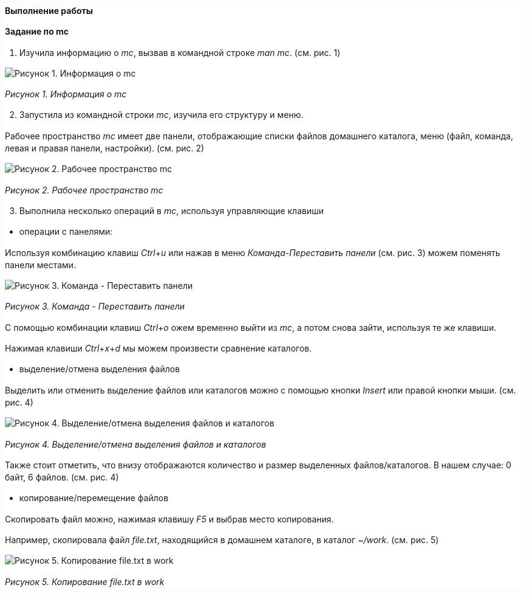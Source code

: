 **Выполнение работы**

**Задание по mc**

1. Изучила информацию о *mc*, вызвав в командной строке *man mc*.
 (см. рис. 1)
 
![Рисунок 1. Информация о mc](https://i.imgur.com/Wkqor2i.png)

*Рисунок 1. Информация о mc*

2. Запустила из командной строки *mc*, изучила его структуру и меню.

Рабочее пространство *mc* имеет две панели, отображающие списки файлов домашнего каталога, меню (файл, команда, левая и правая панели, настройки).
(см. рис. 2)

![Рисунок 2. Рабочее пространство mc](https://i.imgur.com/o4k6UuK.png)

*Рисунок 2. Рабочее пространство mc*

3. Выполнила несколько операций в *mc*, используя управляющие клавиши

* операции с панелями:
  
Используя комбинацию клавиш *Ctrl*+*u* или нажав в меню *Команда*-*Переставить панели* (см. рис. 3) можем поменять панели местами.
  
![Рисунок 3. Команда - Переставить панели](https://i.imgur.com/oAZPZQS.png)

*Рисунок 3. Команда - Переставить панели*

С помощью комбинации клавиш *Ctrl*+*o* ожем временно выйти из *mc*, а потом снова зайти, используя те же клавиши.

Нажимая клавиши *Ctrl*+*x*+*d* мы можем произвести сравнение каталогов.

* выделение/отмена выделения файлов

Выделить или отменить выделение файлов или каталогов можно с помощью кнопки *Insert* или правой кнопки мыши. (см. рис. 4)

![Рисунок 4. Выделение/отмена выделения файлов и каталогов](https://i.imgur.com/YHTgcVs.png)

*Рисунок 4. Выделение/отмена выделения файлов и каталогов*

Также стоит отметить, что внизу отображаются количество и размер выделенных файлов/каталогов. В нашем случае: 0 байт, 6 файлов. (см. рис. 4)

* копирование/перемещение файлов

Скопировать файл можно, нажимая клавишу *F5* и выбрав место копирования. 

Например, скопировала файл *file.txt*, находящийся в домашнем каталоге, в каталог *~/work*. (см. рис. 5)

![Рисунок 5. Копирование file.txt в work](https://i.imgur.com/WTC1nx4.png)

*Рисунок 5. Копирование file.txt в work*
